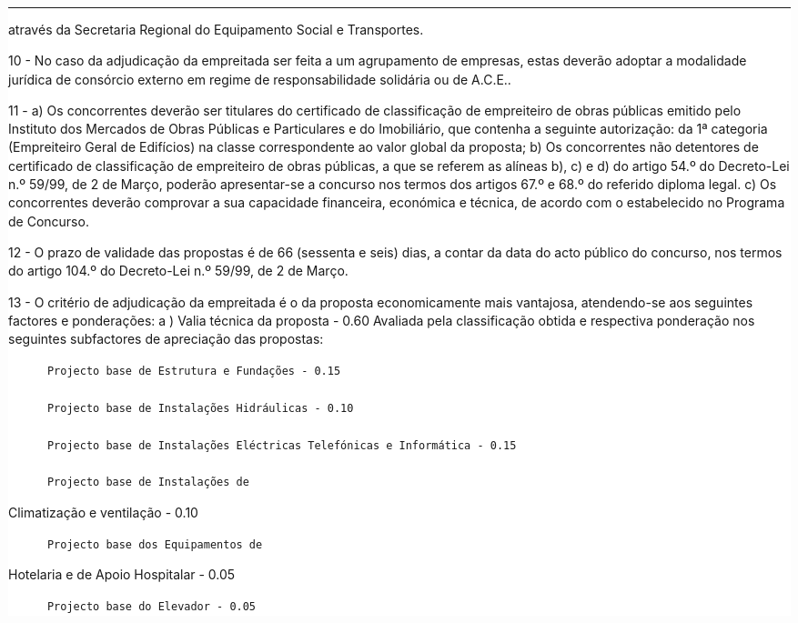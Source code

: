 


---

através da Secretaria Regional do Equipamento
Social e Transportes.


10 - No caso da adjudicação da empreitada ser feita a um
agrupamento de empresas, estas deverão adoptar a
modalidade jurídica de consórcio externo em regime
de responsabilidade solidária ou de A.C.E..


11 - a) Os concorrentes deverão ser titulares do certificado
de classificação de empreiteiro de obras públicas
emitido pelo Instituto dos Mercados de Obras
Públicas e Particulares e do Imobiliário, que
contenha a seguinte autorização: da 1ª categoria
(Empreiteiro Geral de Edifícios) na classe
correspondente ao valor global da proposta;
b) Os concorrentes não detentores de certificado de
classificação de empreiteiro de obras públicas, a
que se referem as alíneas b), c) e d) do artigo
54.º do Decreto-Lei n.º 59/99, de 2 de Março,
poderão apresentar-se a concurso nos termos dos
artigos 67.º e 68.º do referido diploma legal.
c) Os concorrentes deverão comprovar a sua capacidade financeira, económica e técnica, de acordo
com o estabelecido no Programa de Concurso.


12 - O prazo de validade das propostas é de 66 (sessenta
e seis) dias, a contar da data do acto público do
concurso, nos termos do artigo 104.º do Decreto-Lei
n.º 59/99, de 2 de Março.


13 - O critério de adjudicação da empreitada é o da proposta
economicamente mais vantajosa, atendendo-se aos
seguintes factores e ponderações:
a ) Valia técnica da proposta - 0.60
Avaliada pela classificação obtida e respectiva
ponderação nos seguintes subfactores de
apreciação das propostas:

          Projecto base de Estrutura e Fundações - 0.15

          Projecto base de Instalações Hidráulicas - 0.10

          Projecto base de Instalações Eléctricas Telefónicas e Informática - 0.15

          Projecto base de Instalações de
Climatização e ventilação - 0.10

          Projecto base dos Equipamentos de
Hotelaria e de Apoio Hospitalar - 0.05

          Projecto base do Elevador - 0.05
